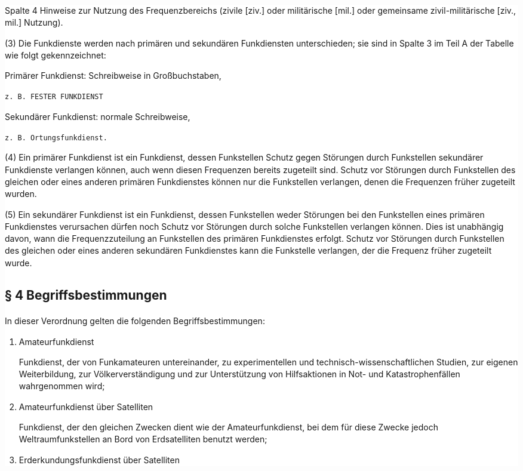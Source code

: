 
Spalte 4 Hinweise zur Nutzung des Frequenzbereichs (zivile [ziv.] oder
    militärische [mil.] oder gemeinsame zivil-militärische [ziv., mil.]
    Nutzung).




(3) Die Funkdienste werden nach primären und sekundären Funkdiensten
unterschieden; sie sind in Spalte 3 im Teil A der Tabelle wie folgt
gekennzeichnet:

Primärer Funkdienst: Schreibweise in Großbuchstaben,

    z. B. FESTER FUNKDIENST


Sekundärer Funkdienst: normale Schreibweise,

    z. B. Ortungsfunkdienst.




(4) Ein primärer Funkdienst ist ein Funkdienst, dessen Funkstellen
Schutz gegen Störungen durch Funkstellen sekundärer Funkdienste
verlangen können, auch wenn diesen Frequenzen bereits zugeteilt sind.
Schutz vor Störungen durch Funkstellen des gleichen oder eines anderen
primären Funkdienstes können nur die Funkstellen verlangen, denen die
Frequenzen früher zugeteilt wurden.

(5) Ein sekundärer Funkdienst ist ein Funkdienst, dessen Funkstellen
weder Störungen bei den Funkstellen eines primären Funkdienstes
verursachen dürfen noch Schutz vor Störungen durch solche Funkstellen
verlangen können. Dies ist unabhängig davon, wann die
Frequenzzuteilung an Funkstellen des primären Funkdienstes erfolgt.
Schutz vor Störungen durch Funkstellen des gleichen oder eines anderen
sekundären Funkdienstes kann die Funkstelle verlangen, der die
Frequenz früher zugeteilt wurde.


## § 4 Begriffsbestimmungen

In dieser Verordnung gelten die folgenden Begriffsbestimmungen:

1.  Amateurfunkdienst

    Funkdienst, der von Funkamateuren untereinander, zu experimentellen
    und technisch-wissenschaftlichen Studien, zur eigenen Weiterbildung,
    zur Völkerverständigung und zur Unterstützung von Hilfsaktionen in
    Not- und Katastrophenfällen wahrgenommen wird;


2.  Amateurfunkdienst über Satelliten

    Funkdienst, der den gleichen Zwecken dient wie der Amateurfunkdienst,
    bei dem für diese Zwecke jedoch Weltraumfunkstellen an Bord von
    Erdsatelliten benutzt werden;


3.  Erderkundungsfunkdienst über Satelliten


[^f780695_01_BJNR332600013]:     Die Verpflichtungen aus der Richtlinie 98/34/EG des Europäischen